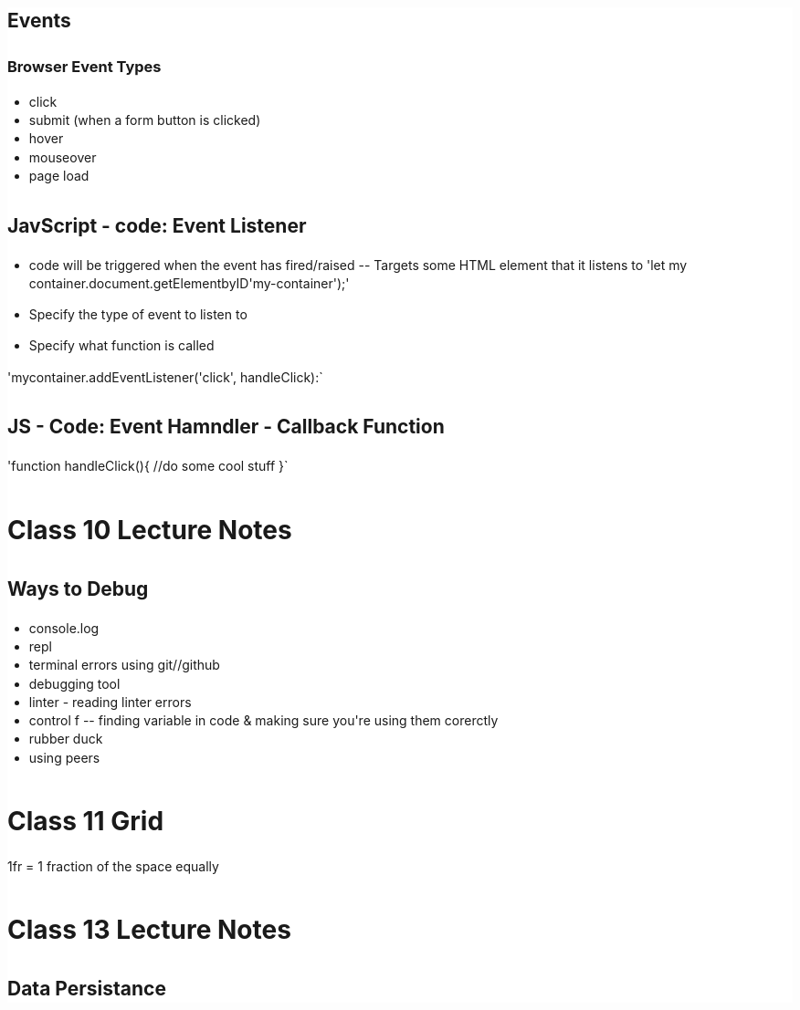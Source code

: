 ## Events

### Browser Event Types
- click
- submit (when a form button is clicked)
- hover
- mouseover
- page load

## JavScript - code: Event Listener
- code will be triggered when the event has fired/raised
 -- Targets some HTML element that it listens to
'let my container.document.getElementbyID'my-container');'

- Specify the type of event to listen to
- Specify what function is called

'mycontainer.addEventListener('click', handleClick):`

## JS - Code: Event Hamndler - Callback Function
'function handleClick(){
//do some cool stuff
}`


# Class 10 Lecture Notes

## Ways to Debug

- console.log
- repl
- terminal errors using git//github
- debugging tool
- linter - reading linter errors
- control f -- finding variable in code & making sure you're using them corerctly
- rubber duck
- using peers



# Class 11 Grid
1fr = 1 fraction of the space equally


# Class 13 Lecture Notes

## Data Persistance
